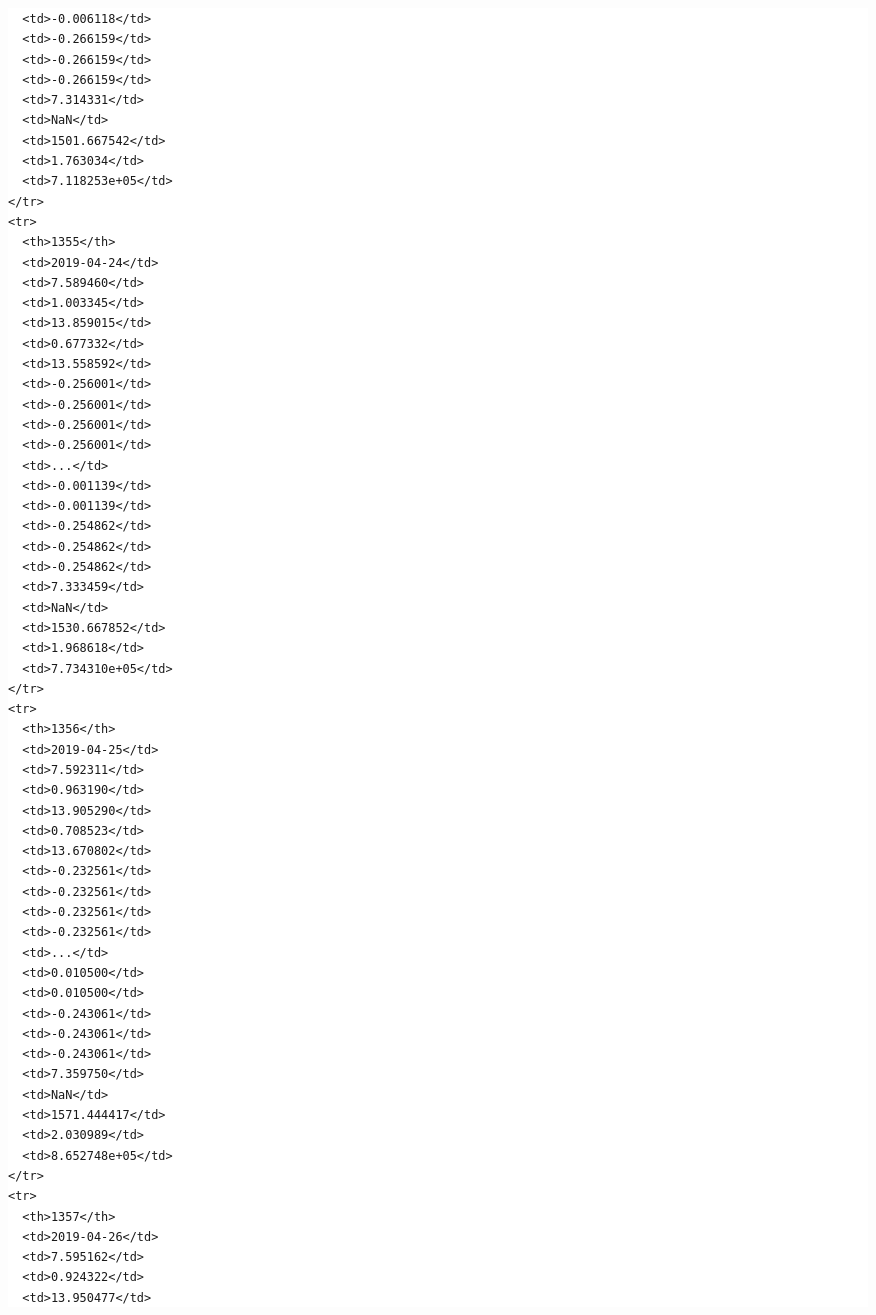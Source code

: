       <td>-0.006118</td>
      <td>-0.266159</td>
      <td>-0.266159</td>
      <td>-0.266159</td>
      <td>7.314331</td>
      <td>NaN</td>
      <td>1501.667542</td>
      <td>1.763034</td>
      <td>7.118253e+05</td>
    </tr>
    <tr>
      <th>1355</th>
      <td>2019-04-24</td>
      <td>7.589460</td>
      <td>1.003345</td>
      <td>13.859015</td>
      <td>0.677332</td>
      <td>13.558592</td>
      <td>-0.256001</td>
      <td>-0.256001</td>
      <td>-0.256001</td>
      <td>-0.256001</td>
      <td>...</td>
      <td>-0.001139</td>
      <td>-0.001139</td>
      <td>-0.254862</td>
      <td>-0.254862</td>
      <td>-0.254862</td>
      <td>7.333459</td>
      <td>NaN</td>
      <td>1530.667852</td>
      <td>1.968618</td>
      <td>7.734310e+05</td>
    </tr>
    <tr>
      <th>1356</th>
      <td>2019-04-25</td>
      <td>7.592311</td>
      <td>0.963190</td>
      <td>13.905290</td>
      <td>0.708523</td>
      <td>13.670802</td>
      <td>-0.232561</td>
      <td>-0.232561</td>
      <td>-0.232561</td>
      <td>-0.232561</td>
      <td>...</td>
      <td>0.010500</td>
      <td>0.010500</td>
      <td>-0.243061</td>
      <td>-0.243061</td>
      <td>-0.243061</td>
      <td>7.359750</td>
      <td>NaN</td>
      <td>1571.444417</td>
      <td>2.030989</td>
      <td>8.652748e+05</td>
    </tr>
    <tr>
      <th>1357</th>
      <td>2019-04-26</td>
      <td>7.595162</td>
      <td>0.924322</td>
      <td>13.950477</td>